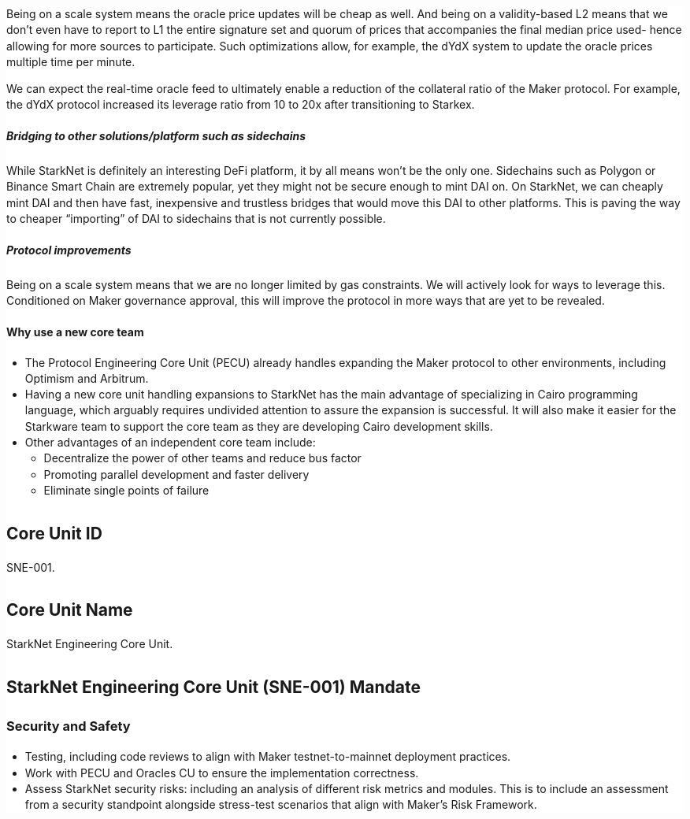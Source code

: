 Being on a scale system means the oracle price updates will be cheap as well. And being on a validity-based L2 means that we don’t even have to report to L1 the entire signature set and quorum of prices that accompanies the final median price used- hence allowing for more sources to participate. Such optimizations allow, for example, the dYdX system to update the oracle prices multiple time per minute.

We can expect the real-time oracle feed to ultimately enable a reduction of the collateral ratio of the Maker protocol. For example, the dYdX protocol increased its leverage ratio from 10 to 20x after transitioning to Starkex.

##### Bridging to other solutions/platform such as sidechains

While StarkNet is definitely an interesting DeFi platform, it by all means won’t be the only one. Sidechains such as Polygon or Binance Smart Chain are extremely popular, yet they might not be secure enough to mint DAI on. On StarkNet, we can cheaply mint DAI and then have fast, inexpensive and trustless bridges that would move this DAI to other platforms. This is paving the way to cheaper “importing” of DAI to sidechains that is not currently possible.

##### Protocol improvements

Being on a scale system means that we are no longer limited by gas constraints. We will actively look for ways to leverage this. Conditioned on Maker governance approval, this will improve the protocol in more ways that are yet to be revealed.

#### Why use a new core team

* The Protocol Engineering Core Unit (PECU) already handles expanding the Maker protocol to other environments, including Optimism and Arbitrum.
* Having a new core unit handling expansions to StarkNet has the main advantage of specializing in Cairo programming language, which arguably requires undivided attention to assure the expansion is successful. It will also make it easier for the Starkware team to support the core team as they are developing Cairo development skills.
* Other advantages of an independent core team include:
  * Decentralize the power of other teams and reduce bus factor
  * Promoting parallel development and faster delivery
  * Eliminate single points of failure
  
## Core Unit ID

SNE-001.

## Core Unit Name

StarkNet Engineering Core Unit.

## StarkNet Engineering Core Unit (SNE-001) Mandate

### Security and Safety

* Testing, including code reviews to align with Maker testnet-to-mainnet deployment practices.
* Work with PECU and Oracles CU to ensure the implementation correctness.
* Assess StarkNet security risks: including an analysis of different risk metrics and modules. This is to include an assessment from a security standpoint alongside stress-test scenarios that align with Maker’s Risk Framework.
